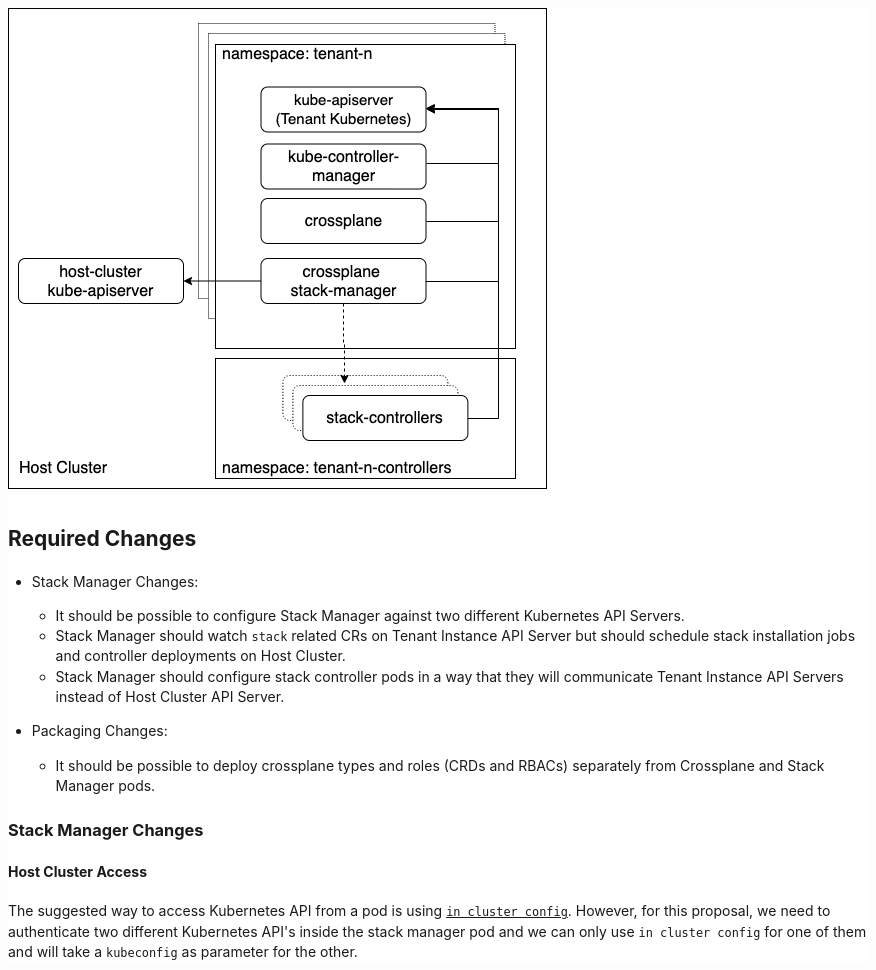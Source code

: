 ![host-aware-stack-manager](../images/host-aware-stack-manager.png)

## Required Changes

- Stack Manager Changes: 
    - It should be possible to configure Stack Manager against two different Kubernetes API Servers.
    - Stack Manager should watch `stack` related CRs on Tenant Instance API Server but should schedule stack
      installation jobs and controller deployments on Host Cluster.
    - Stack Manager should configure stack controller pods in a way that they will communicate Tenant Instance
      API Servers instead of Host Cluster API Server.

- Packaging Changes:
    - It should be possible to deploy crossplane types and roles (CRDs and RBACs) separately from Crossplane and Stack
      Manager pods.
    
### Stack Manager Changes

#### Host Cluster Access

The suggested way to access Kubernetes API from a pod is using [`in cluster config`](https://kubernetes.io/docs/tasks/access-application-cluster/access-cluster/#accessing-the-api-from-a-pod).
However, for this proposal, we need to authenticate two different Kubernetes API's inside the stack manager pod and
we can only use `in cluster config` for one of them and will take a `kubeconfig` as parameter for the other.
